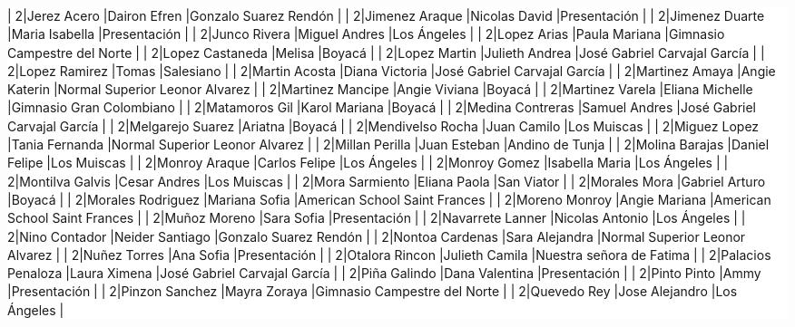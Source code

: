 |     2|Jerez Acero           |Dairon Efren           |Gonzalo Suarez Rendón            |
|     2|Jimenez Araque        |Nicolas David          |Presentación                     |
|     2|Jimenez Duarte        |Maria Isabella         |Presentación                     |
|     2|Junco Rivera          |Miguel Andres          |Los Ángeles                      |
|     2|Lopez Arias           |Paula Mariana          |Gimnasio Campestre del Norte     |
|     2|Lopez Castaneda       |Melisa                 |Boyacá                           |
|     2|Lopez Martin          |Julieth Andrea         |José Gabriel Carvajal García     |
|     2|Lopez Ramirez         |Tomas                  |Salesiano                        |
|     2|Martin Acosta         |Diana Victoria         |José Gabriel Carvajal García     |
|     2|Martinez Amaya        |Angie Katerin          |Normal Superior Leonor Alvarez   |
|     2|Martinez Mancipe      |Angie Viviana          |Boyacá                           |
|     2|Martinez Varela       |Eliana Michelle        |Gimnasio Gran Colombiano         |
|     2|Matamoros Gil         |Karol Mariana          |Boyacá                           |
|     2|Medina Contreras      |Samuel Andres          |José Gabriel Carvajal García     |
|     2|Melgarejo Suarez      |Ariatna                |Boyacá                           |
|     2|Mendivelso Rocha      |Juan Camilo            |Los Muiscas                      |
|     2|Miguez Lopez          |Tania Fernanda         |Normal Superior Leonor Alvarez   |
|     2|Millan Perilla        |Juan Esteban           |Andino de Tunja                  |
|     2|Molina Barajas        |Daniel Felipe          |Los Muiscas                      |
|     2|Monroy Araque         |Carlos Felipe          |Los Ángeles                      |
|     2|Monroy Gomez          |Isabella Maria         |Los Ángeles                      |
|     2|Montilva Galvis       |Cesar Andres           |Los Muiscas                      |
|     2|Mora Sarmiento        |Eliana Paola           |San Viator                       |
|     2|Morales Mora          |Gabriel Arturo         |Boyacá                           |
|     2|Morales Rodriguez     |Mariana Sofia          |American School Saint Frances    |
|     2|Moreno Monroy         |Angie Mariana          |American School Saint Frances    |
|     2|Muñoz Moreno          |Sara Sofia             |Presentación                     |
|     2|Navarrete Lanner      |Nicolas Antonio        |Los Ángeles                      |
|     2|Nino Contador         |Neider Santiago        |Gonzalo Suarez Rendón            |
|     2|Nontoa Cardenas       |Sara Alejandra         |Normal Superior Leonor Alvarez   |
|     2|Nuñez Torres          |Ana Sofia              |Presentación                     |
|     2|Otalora Rincon        |Julieth Camila         |Nuestra señora de Fatima         |
|     2|Palacios Penaloza     |Laura Ximena           |José Gabriel Carvajal García     |
|     2|Piña Galindo          |Dana Valentina         |Presentación                     |
|     2|Pinto Pinto           |Ammy                   |Presentación                     |
|     2|Pinzon Sanchez        |Mayra Zoraya           |Gimnasio Campestre del Norte     |
|     2|Quevedo Rey           |Jose Alejandro         |Los Ángeles                      |